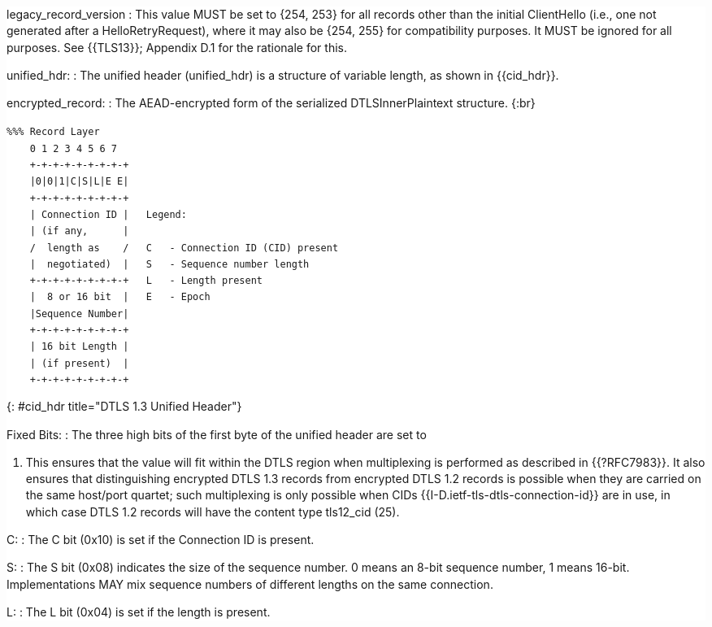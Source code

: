 legacy_record_version
: This value MUST be set to {254, 253} for all records other
  than the initial ClientHello (i.e., one not generated after a HelloRetryRequest),
  where it may also be {254, 255} for compatibility purposes.
  It MUST be ignored for all purposes. See {{TLS13}}; Appendix D.1
  for the rationale for this.

unified_hdr:
: The unified header (unified_hdr) is a structure of variable length, as shown in {{cid_hdr}}.

encrypted_record:
: The AEAD-encrypted form of the serialized DTLSInnerPlaintext structure.
{:br}

~~~
%%% Record Layer
    0 1 2 3 4 5 6 7
    +-+-+-+-+-+-+-+-+
    |0|0|1|C|S|L|E E|
    +-+-+-+-+-+-+-+-+
    | Connection ID |   Legend:
    | (if any,      |
    /  length as    /   C   - Connection ID (CID) present
    |  negotiated)  |   S   - Sequence number length
    +-+-+-+-+-+-+-+-+   L   - Length present
    |  8 or 16 bit  |   E   - Epoch
    |Sequence Number|
    +-+-+-+-+-+-+-+-+
    | 16 bit Length |
    | (if present)  |
    +-+-+-+-+-+-+-+-+
~~~
{: #cid_hdr title="DTLS 1.3 Unified Header"}

Fixed Bits:
: The three high bits of the first byte of the unified header are set to
  001. This ensures that the value will fit within the DTLS region when
  multiplexing is performed as described in {{?RFC7983}}. It also ensures
  that distinguishing encrypted DTLS 1.3 records from encrypted DTLS 1.2
  records is possible when they are carried on the same host/port quartet;
  such multiplexing is only possible when CIDs {{I-D.ietf-tls-dtls-connection-id}}
  are in use, in which case DTLS 1.2 records will have the content type tls12_cid (25).

C:
: The C bit (0x10) is set if the Connection ID is present.

S:
: The S bit (0x08) indicates the size of the sequence number.
  0 means an 8-bit sequence number, 1 means 16-bit.
   Implementations MAY mix sequence numbers of different lengths
   on the same connection.

L:
: The L bit (0x04) is set if the length is present.
